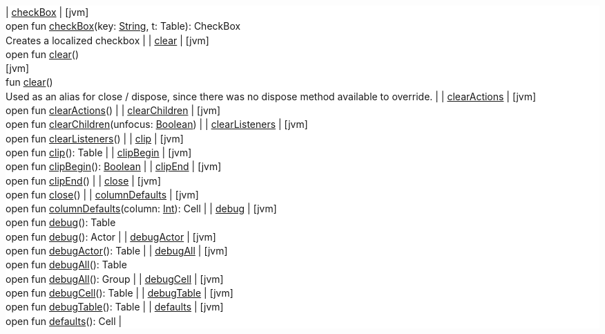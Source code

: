 | [checkBox](../../../com.shinkson47.SplashX6.rendering/-stage-window/check-box.md) | [jvm]<br>open fun [checkBox](../../../com.shinkson47.SplashX6.rendering/-stage-window/check-box.md)(key: [String](https://docs.oracle.com/javase/8/docs/api/java/lang/String.html), t: Table): CheckBox<br>Creates a localized checkbox |
| [clear](../../../com.shinkson47.SplashX6.rendering.windows.game.settlements/-stats-tab/index.md#685945725%2FFunctions%2F971615585) | [jvm]<br>open fun [clear](../../../com.shinkson47.SplashX6.rendering.windows.game.settlements/-stats-tab/index.md#685945725%2FFunctions%2F971615585)()<br>[jvm]<br>fun [clear](../../../com.shinkson47.SplashX6.rendering/-stage-window/clear.md)()<br>Used as an alias for close / dispose, since there was no dispose method available to override. |
| [clearActions](../../../[root]/-frustum-callibration/index.md#88582326%2FFunctions%2F971615585) | [jvm]<br>open fun [clearActions](../../../[root]/-frustum-callibration/index.md#88582326%2FFunctions%2F971615585)() |
| [clearChildren](index.md#1151016393%2FFunctions%2F971615585) | [jvm]<br>open fun [clearChildren](index.md#1151016393%2FFunctions%2F971615585)(unfocus: [Boolean](https://kotlinlang.org/api/latest/jvm/stdlib/kotlin/-boolean/index.html)) |
| [clearListeners](../../../[root]/-frustum-callibration/index.md#52637748%2FFunctions%2F971615585) | [jvm]<br>open fun [clearListeners](../../../[root]/-frustum-callibration/index.md#52637748%2FFunctions%2F971615585)() |
| [clip](../../../[root]/-frustum-callibration/index.md#-760999155%2FFunctions%2F971615585) | [jvm]<br>open fun [clip](../../../[root]/-frustum-callibration/index.md#-760999155%2FFunctions%2F971615585)(): Table |
| [clipBegin](../../../[root]/-frustum-callibration/index.md#-922452389%2FFunctions%2F971615585) | [jvm]<br>open fun [clipBegin](../../../[root]/-frustum-callibration/index.md#-922452389%2FFunctions%2F971615585)(): [Boolean](https://kotlinlang.org/api/latest/jvm/stdlib/kotlin/-boolean/index.html) |
| [clipEnd](../../../[root]/-frustum-callibration/index.md#-312719319%2FFunctions%2F971615585) | [jvm]<br>open fun [clipEnd](../../../[root]/-frustum-callibration/index.md#-312719319%2FFunctions%2F971615585)() |
| [close](../../../com.shinkson47.SplashX6.rendering/-stage-window/close.md) | [jvm]<br>open fun [close](../../../com.shinkson47.SplashX6.rendering/-stage-window/close.md)() |
| [columnDefaults](index.md#1424051006%2FFunctions%2F971615585) | [jvm]<br>open fun [columnDefaults](index.md#1424051006%2FFunctions%2F971615585)(column: [Int](https://kotlinlang.org/api/latest/jvm/stdlib/kotlin/-int/index.html)): Cell |
| [debug](../../../[root]/-frustum-callibration/index.md#828709930%2FProperties%2F971615585) | [jvm]<br>open fun [debug](../../../[root]/-frustum-callibration/index.md#828709930%2FProperties%2F971615585)(): Table<br>open fun [debug](../../../com.shinkson47.SplashX6.rendering.renderers/-key-bind-renderer/index.md#716055553%2FFunctions%2F971615585)(): Actor |
| [debugActor](../../../[root]/-frustum-callibration/index.md#-1286146245%2FFunctions%2F971615585) | [jvm]<br>open fun [debugActor](../../../[root]/-frustum-callibration/index.md#-1286146245%2FFunctions%2F971615585)(): Table |
| [debugAll](../../../[root]/-frustum-callibration/index.md#-1663190577%2FFunctions%2F971615585) | [jvm]<br>open fun [debugAll](../../../[root]/-frustum-callibration/index.md#-1663190577%2FFunctions%2F971615585)(): Table<br>open fun [debugAll](../../../com.shinkson47.SplashX6.rendering.renderers/-key-bind-renderer/index.md#702855330%2FFunctions%2F971615585)(): Group |
| [debugCell](../../../[root]/-frustum-callibration/index.md#204207720%2FFunctions%2F971615585) | [jvm]<br>open fun [debugCell](../../../[root]/-frustum-callibration/index.md#204207720%2FFunctions%2F971615585)(): Table |
| [debugTable](../../../[root]/-frustum-callibration/index.md#-1160184958%2FFunctions%2F971615585) | [jvm]<br>open fun [debugTable](../../../[root]/-frustum-callibration/index.md#-1160184958%2FFunctions%2F971615585)(): Table |
| [defaults](../../../[root]/-frustum-callibration/index.md#1878522443%2FFunctions%2F971615585) | [jvm]<br>open fun [defaults](../../../[root]/-frustum-callibration/index.md#1878522443%2FFunctions%2F971615585)(): Cell |